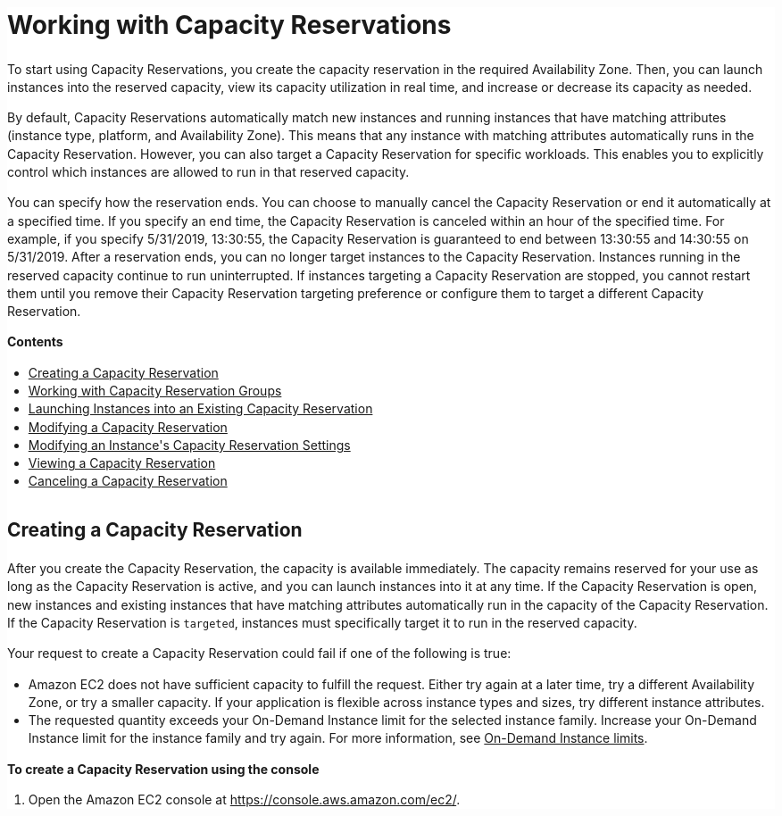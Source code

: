 # Working with Capacity Reservations<a name="capacity-reservations-using"></a>

To start using Capacity Reservations, you create the capacity reservation in the required Availability Zone\. Then, you can launch instances into the reserved capacity, view its capacity utilization in real time, and increase or decrease its capacity as needed\. 

By default, Capacity Reservations automatically match new instances and running instances that have matching attributes \(instance type, platform, and Availability Zone\)\. This means that any instance with matching attributes automatically runs in the Capacity Reservation\. However, you can also target a Capacity Reservation for specific workloads\. This enables you to explicitly control which instances are allowed to run in that reserved capacity\.

You can specify how the reservation ends\. You can choose to manually cancel the Capacity Reservation or end it automatically at a specified time\. If you specify an end time, the Capacity Reservation is canceled within an hour of the specified time\. For example, if you specify 5/31/2019, 13:30:55, the Capacity Reservation is guaranteed to end between 13:30:55 and 14:30:55 on 5/31/2019\. After a reservation ends, you can no longer target instances to the Capacity Reservation\. Instances running in the reserved capacity continue to run uninterrupted\. If instances targeting a Capacity Reservation are stopped, you cannot restart them until you remove their Capacity Reservation targeting preference or configure them to target a different Capacity Reservation\.

**Contents**
+ [Creating a Capacity Reservation](#capacity-reservations-create)
+ [Working with Capacity Reservation Groups](#create-cr-group)
+ [Launching Instances into an Existing Capacity Reservation](#capacity-reservations-launch)
+ [Modifying a Capacity Reservation](#capacity-reservations-modify)
+ [Modifying an Instance's Capacity Reservation Settings](#capacity-reservations-modify-instance)
+ [Viewing a Capacity Reservation](#capacity-reservations-view)
+ [Canceling a Capacity Reservation](#capacity-reservations-release)

## Creating a Capacity Reservation<a name="capacity-reservations-create"></a>

After you create the Capacity Reservation, the capacity is available immediately\. The capacity remains reserved for your use as long as the Capacity Reservation is active, and you can launch instances into it at any time\. If the Capacity Reservation is open, new instances and existing instances that have matching attributes automatically run in the capacity of the Capacity Reservation\. If the Capacity Reservation is `targeted`, instances must specifically target it to run in the reserved capacity\.

Your request to create a Capacity Reservation could fail if one of the following is true:
+ Amazon EC2 does not have sufficient capacity to fulfill the request\. Either try again at a later time, try a different Availability Zone, or try a smaller capacity\. If your application is flexible across instance types and sizes, try different instance attributes\.
+ The requested quantity exceeds your On\-Demand Instance limit for the selected instance family\. Increase your On\-Demand Instance limit for the instance family and try again\. For more information, see [On\-Demand Instance limits](ec2-on-demand-instances.md#ec2-on-demand-instances-limits)\.

**To create a Capacity Reservation using the console**

1. Open the Amazon EC2 console at [https://console\.aws\.amazon\.com/ec2/](https://console.aws.amazon.com/ec2/)\.
